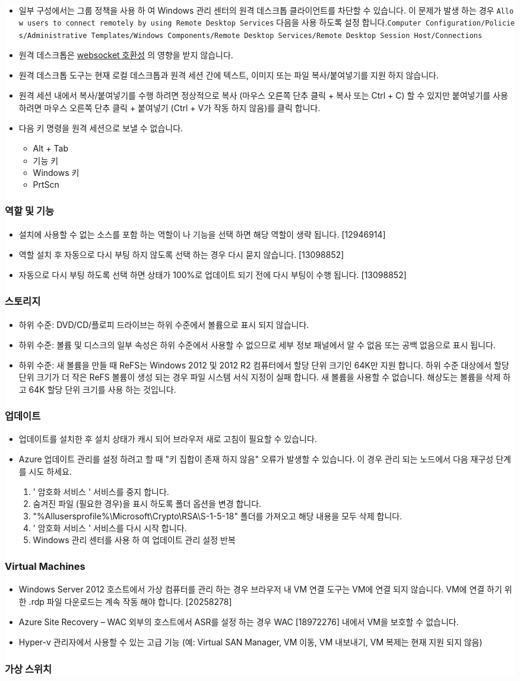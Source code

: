 - 일부 구성에서는 그룹 정책을 사용 하 여 Windows 관리 센터의 원격 데스크톱 클라이언트를 차단할 수 있습니다. 이 문제가 발생 하는 경우 ```Allow users to connect remotely by using Remote Desktop Services``` 다음을 사용 하도록 설정 합니다.```Computer Configuration/Policies/Administrative Templates/Windows Components/Remote Desktop Services/Remote Desktop Session Host/Connections```

- 원격 데스크톱은 [websocket 호환성](#websocket-compatibility-when-using-a-proxy-service) 의 영향을 받지 않습니다.

- 원격 데스크톱 도구는 현재 로컬 데스크톱과 원격 세션 간에 텍스트, 이미지 또는 파일 복사/붙여넣기를 지원 하지 않습니다.

- 원격 세션 내에서 복사/붙여넣기를 수행 하려면 정상적으로 복사 (마우스 오른쪽 단추 클릭 + 복사 또는 Ctrl + C) 할 수 있지만 붙여넣기를 사용 하려면 마우스 오른쪽 단추 클릭 + 붙여넣기 (Ctrl + V가 작동 하지 않음)를 클릭 합니다.

- 다음 키 명령을 원격 세션으로 보낼 수 없습니다.
  - Alt + Tab
  - 기능 키
  - Windows 키
  - PrtScn

### <a name="roles-and-features"></a>역할 및 기능

- 설치에 사용할 수 없는 소스를 포함 하는 역할이 나 기능을 선택 하면 해당 역할이 생략 됩니다. [12946914]

- 역할 설치 후 자동으로 다시 부팅 하지 않도록 선택 하는 경우 다시 묻지 않습니다. [13098852]

- 자동으로 다시 부팅 하도록 선택 하면 상태가 100%로 업데이트 되기 전에 다시 부팅이 수행 됩니다. [13098852]

### <a name="storage"></a>스토리지

- 하위 수준: DVD/CD/플로피 드라이브는 하위 수준에서 볼륨으로 표시 되지 않습니다.

- 하위 수준: 볼륨 및 디스크의 일부 속성은 하위 수준에서 사용할 수 없으므로 세부 정보 패널에서 알 수 없음 또는 공백 없음으로 표시 됩니다.

- 하위 수준: 새 볼륨을 만들 때 ReFS는 Windows 2012 및 2012 R2 컴퓨터에서 할당 단위 크기인 64K만 지원 합니다. 하위 수준 대상에서 할당 단위 크기가 더 작은 ReFS 볼륨이 생성 되는 경우 파일 시스템 서식 지정이 실패 합니다. 새 볼륨을 사용할 수 없습니다. 해상도는 볼륨을 삭제 하 고 64K 할당 단위 크기를 사용 하는 것입니다.

### <a name="updates"></a>업데이트

- 업데이트를 설치한 후 설치 상태가 캐시 되어 브라우저 새로 고침이 필요할 수 있습니다.

- Azure 업데이트 관리를 설정 하려고 할 때 "키 집합이 존재 하지 않음" 오류가 발생할 수 있습니다. 이 경우 관리 되는 노드에서 다음 재구성 단계를 시도 하세요.
    1. ' 암호화 서비스 ' 서비스를 중지 합니다.
    2. 숨겨진 파일 (필요한 경우)을 표시 하도록 폴더 옵션을 변경 합니다.
    3. "%Allusersprofile%\Microsoft\Crypto\RSA\S-1-5-18" 폴더를 가져오고 해당 내용을 모두 삭제 합니다.
    4. ' 암호화 서비스 ' 서비스를 다시 시작 합니다.
    5. Windows 관리 센터를 사용 하 여 업데이트 관리 설정 반복

### <a name="virtual-machines"></a>Virtual Machines

- Windows Server 2012 호스트에서 가상 컴퓨터를 관리 하는 경우 브라우저 내 VM 연결 도구는 VM에 연결 되지 않습니다. VM에 연결 하기 위한 .rdp 파일 다운로드는 계속 작동 해야 합니다. [20258278]

- Azure Site Recovery – WAC 외부의 호스트에서 ASR를 설정 하는 경우 WAC [18972276] 내에서 VM을 보호할 수 없습니다.

- Hyper-v 관리자에서 사용할 수 있는 고급 기능 (예: Virtual SAN Manager, VM 이동, VM 내보내기, VM 복제는 현재 지원 되지 않음)

### <a name="virtual-switches"></a>가상 스위치
